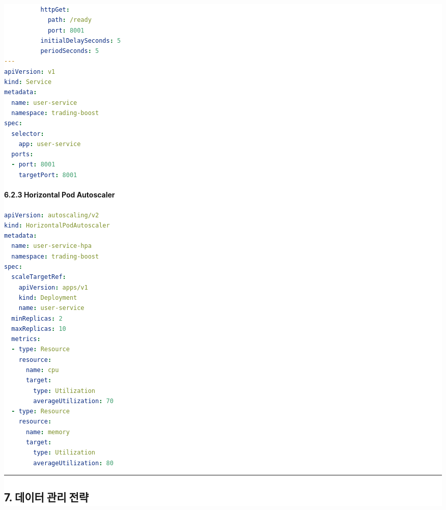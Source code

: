 ```yaml
          httpGet:
            path: /ready
            port: 8001
          initialDelaySeconds: 5
          periodSeconds: 5
---
apiVersion: v1
kind: Service
metadata:
  name: user-service
  namespace: trading-boost
spec:
  selector:
    app: user-service
  ports:
  - port: 8001
    targetPort: 8001
```

#### 6.2.3 Horizontal Pod Autoscaler
```yaml
apiVersion: autoscaling/v2
kind: HorizontalPodAutoscaler
metadata:
  name: user-service-hpa
  namespace: trading-boost
spec:
  scaleTargetRef:
    apiVersion: apps/v1
    kind: Deployment
    name: user-service
  minReplicas: 2
  maxReplicas: 10
  metrics:
  - type: Resource
    resource:
      name: cpu
      target:
        type: Utilization
        averageUtilization: 70
  - type: Resource
    resource:
      name: memory
      target:
        type: Utilization
        averageUtilization: 80
```

---

## 7. 데이터 관리 전략
